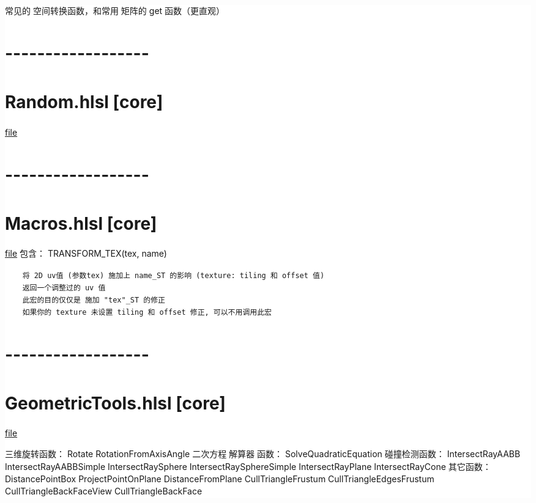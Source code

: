 常见的 空间转换函数，和常用 矩阵的 get 函数（更直观）


# ------------------ #
#   Random.hlsl   [core]
[file](../rp.core@10.1.0/ShaderLibrary/Random.hlsl)



# ------------------ #
#   Macros.hlsl   [core]
[file](../rp.core@10.1.0/ShaderLibrary/Macros.hlsl)
包含：
    TRANSFORM_TEX(tex, name)

        将 2D uv值 (参数tex) 施加上 name_ST 的影响 (texture: tiling 和 offset 值)
        返回一个调整过的 uv 值
        此宏的目的仅仅是 施加 "tex"_ST 的修正
        如果你的 texture 未设置 tiling 和 offset 修正, 可以不用调用此宏


# ------------------ #
#   GeometricTools.hlsl   [core]
[file](../rp.core@10.1.0/ShaderLibrary/GeometricTools.hlsl)

三维旋转函数：
  Rotate
  RotationFromAxisAngle
二次方程 解算器 函数：
  SolveQuadraticEquation
碰撞检测函数：
  IntersectRayAABB
  IntersectRayAABBSimple
  IntersectRaySphere
  IntersectRaySphereSimple
  IntersectRayPlane
  IntersectRayCone
其它函数：
  DistancePointBox
  ProjectPointOnPlane
  DistanceFromPlane
  CullTriangleFrustum
  CullTriangleEdgesFrustum
  CullTriangleBackFaceView
  CullTriangleBackFace
